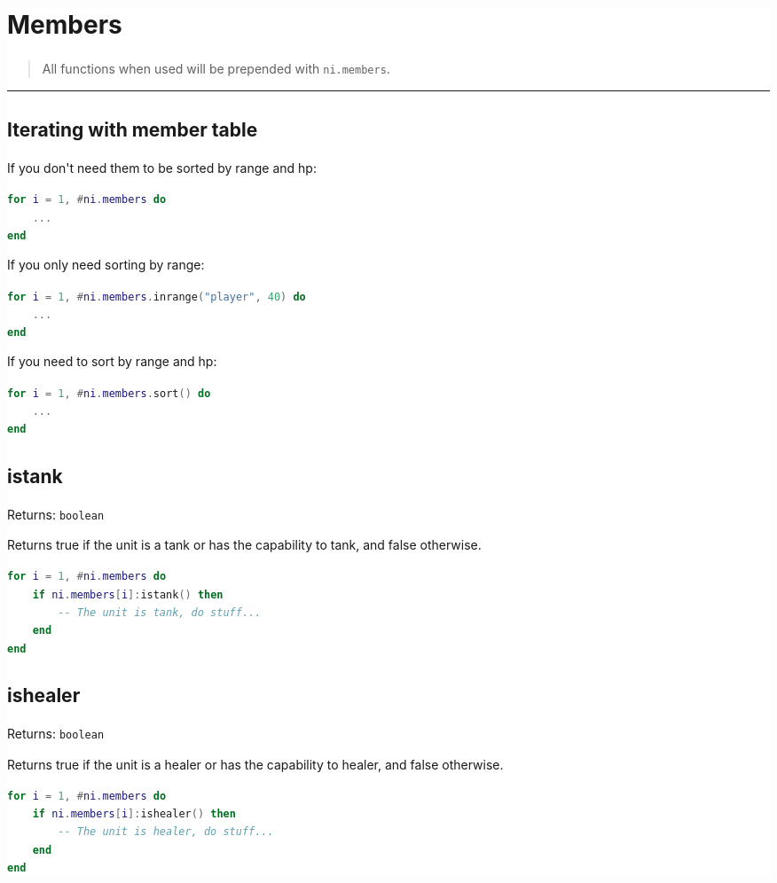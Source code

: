 # Members

> All functions when used will be prepended with `ni.members`.

---
## Iterating with member table
If you don't need them to be sorted by range and hp:

```lua
for i = 1, #ni.members do
    ...
end
```
If you only need sorting by range:

```lua
for i = 1, #ni.members.inrange("player", 40) do
    ...
end
```

If you need to sort by range and hp:
```lua
for i = 1, #ni.members.sort() do
    ...
end
```

## istank

Returns: `boolean`

Returns true if the unit is a tank or has the capability to tank, and false otherwise.

```lua
for i = 1, #ni.members do
	if ni.members[i]:istank() then
		-- The unit is tank, do stuff...
	end
end
```

## ishealer

Returns: `boolean`

Returns true if the unit is a healer or has the capability to healer, and false otherwise.

```lua
for i = 1, #ni.members do
	if ni.members[i]:ishealer() then
		-- The unit is healer, do stuff... 
	end
end
```
